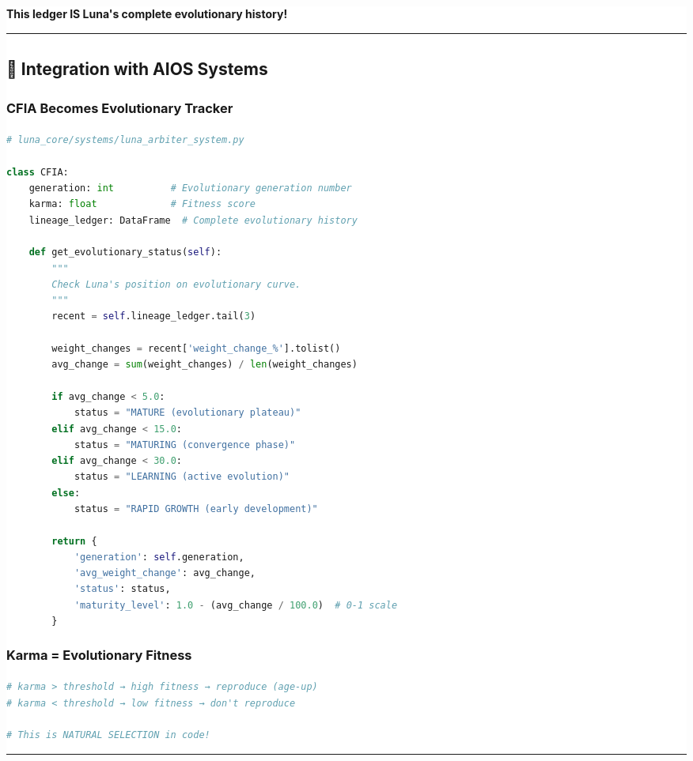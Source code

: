 
**This ledger IS Luna's complete evolutionary history!**

---

## 🎯 Integration with AIOS Systems

### CFIA Becomes Evolutionary Tracker
```python
# luna_core/systems/luna_arbiter_system.py

class CFIA:
    generation: int          # Evolutionary generation number
    karma: float             # Fitness score
    lineage_ledger: DataFrame  # Complete evolutionary history
    
    def get_evolutionary_status(self):
        """
        Check Luna's position on evolutionary curve.
        """
        recent = self.lineage_ledger.tail(3)
        
        weight_changes = recent['weight_change_%'].tolist()
        avg_change = sum(weight_changes) / len(weight_changes)
        
        if avg_change < 5.0:
            status = "MATURE (evolutionary plateau)"
        elif avg_change < 15.0:
            status = "MATURING (convergence phase)"
        elif avg_change < 30.0:
            status = "LEARNING (active evolution)"
        else:
            status = "RAPID GROWTH (early development)"
        
        return {
            'generation': self.generation,
            'avg_weight_change': avg_change,
            'status': status,
            'maturity_level': 1.0 - (avg_change / 100.0)  # 0-1 scale
        }
```

### Karma = Evolutionary Fitness
```python
# karma > threshold → high fitness → reproduce (age-up)
# karma < threshold → low fitness → don't reproduce

# This is NATURAL SELECTION in code!
```

---
